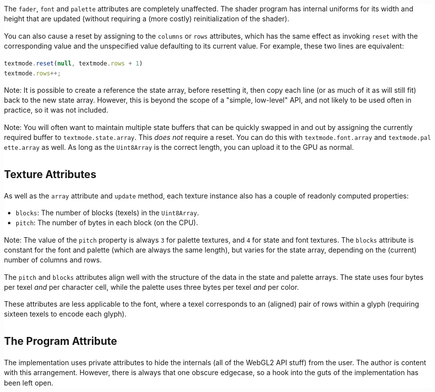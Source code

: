 The `fader`, `font` and `palette` attributes are completely unaffected. The
shader program has internal uniforms for its width and height that are updated
(without requiring a (more costly) reinitialization of the shader).

You can also cause a reset by assigning to the `columns` or `rows` attributes,
which has the same effect as invoking `reset` with the corresponding value and
the unspecified value defaulting to its current value. For example, these
two lines are equivalent:

``` js
textmode.reset(null, textmode.rows + 1)
textmode.rows++;
```

Note: It is possible to create a reference the state array, before resetting
it, then copy each line (or as much of it as will still fit) back to the new
state array. However, this is beyond the scope of a "simple, low-level" API,
and not likely to be used often in practice, so it was not included.

Note: You will often want to maintain multiple state buffers that can be
quickly swapped in and out by assigning the currently required buffer to
`textmode.state.array`. This *does not* require a reset. You can do this
with `textmode.font.array` and `textmode.palette.array` as well. As long
as the `Uint8Array` is the correct length, you can upload it to the GPU
as normal.


Texture Attributes
------------------

As well as the `array` attribute and `update` method, each texture instance
also has a couple of readonly computed properties:

+ `blocks`: The number of blocks (texels) in the `Uint8Array`.
+ `pitch`: The number of bytes in each block (on the CPU).

Note: The value of the `pitch` property is always `3` for palette textures,
and `4` for state and font textures. The `blocks` attribute is constant for
the font and palette (which are always the same length), but varies for the
state array, depending on the (current) number of columns and rows.

The `pitch` and `blocks` attributes align well with the structure of the data
in the state and palette arrays. The state uses four bytes per texel *and* per
character cell, while the palette uses three bytes per texel *and* per color.

These attributes are less applicable to the font, where a texel corresponds
to an (aligned) pair of rows within a glyph (requiring sixteen texels to
encode each glyph).


The Program Attribute
---------------------

The implementation uses private attributes to hide the internals (all of the
WebGL2 API stuff) from the user. The author is content with this arrangement.
However, there is always that one obscure edgecase, so a hook into the guts
of the implementation has been left open.

